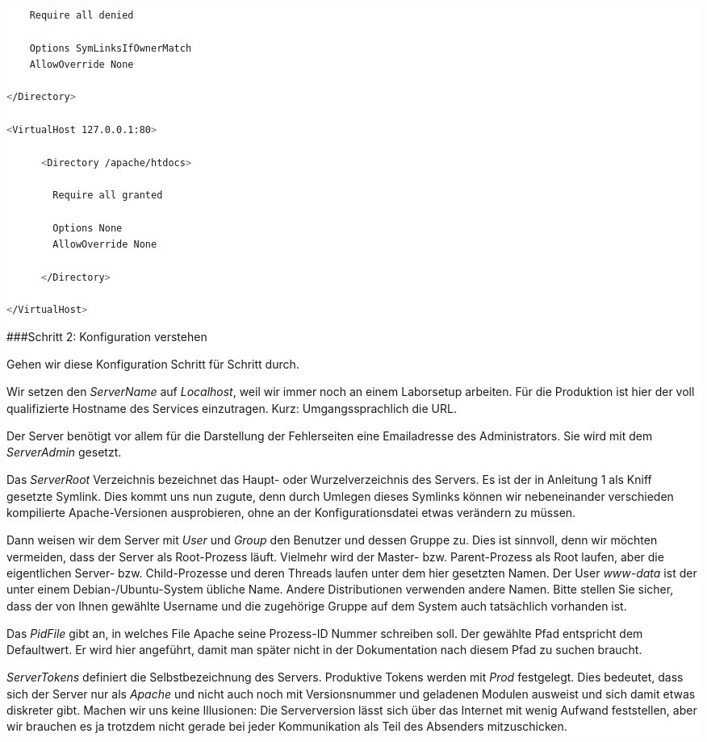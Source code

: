 ```bash
	Require all denied

	Options SymLinksIfOwnerMatch
	AllowOverride None

</Directory>

<VirtualHost 127.0.0.1:80>
      
      <Directory /apache/htdocs>

        Require all granted

        Options None
        AllowOverride None

      </Directory>

</VirtualHost>
```

###Schritt 2: Konfiguration verstehen

Gehen wir diese Konfiguration Schritt für Schritt durch.

Wir setzen den _ServerName_ auf _Localhost_, weil wir immer noch an einem Laborsetup arbeiten. Für die Produktion ist hier der voll qualifizierte Hostname des Services einzutragen. Kurz: Umgangssprachlich die URL.

Der Server benötigt vor allem für die Darstellung der Fehlerseiten eine Emailadresse des Administrators. Sie wird mit dem _ServerAdmin_ gesetzt.

Das _ServerRoot_ Verzeichnis bezeichnet das Haupt- oder Wurzelverzeichnis des Servers. Es ist der in Anleitung 1 als Kniff gesetzte Symlink. Dies kommt uns nun zugute, denn durch Umlegen dieses Symlinks können wir nebeneinander verschieden kompilierte Apache-Versionen ausprobieren, ohne an der Konfigurationsdatei etwas verändern zu müssen.

Dann weisen wir dem Server mit _User_ und _Group_ den Benutzer und dessen Gruppe zu. Dies ist sinnvoll, denn wir möchten vermeiden, dass der Server als Root-Prozess läuft. Vielmehr wird der Master- bzw. Parent-Prozess als Root laufen, aber die eigentlichen Server- bzw. Child-Prozesse und deren Threads laufen unter dem hier gesetzten Namen. Der User _www-data_ ist der unter einem Debian-/Ubuntu-System übliche Name. Andere Distributionen verwenden andere Namen. Bitte stellen Sie sicher, dass der von Ihnen gewählte Username und die zugehörige Gruppe auf dem System auch tatsächlich vorhanden ist.

Das _PidFile_ gibt an, in welches File Apache seine Prozess-ID Nummer schreiben soll. Der gewählte Pfad entspricht dem Defaultwert. Er wird hier angeführt, damit man später nicht in der Dokumentation nach diesem Pfad zu suchen braucht.

_ServerTokens_ definiert die Selbstbezeichnung des Servers. Produktive Tokens werden mit _Prod_ festgelegt. Dies bedeutet, dass sich der Server nur als _Apache_ und nicht auch noch mit Versionsnummer und geladenen Modulen ausweist und sich damit etwas diskreter gibt. Machen wir uns keine Illusionen: Die Serverversion lässt sich über das Internet mit wenig Aufwand feststellen, aber wir brauchen es ja trotzdem nicht gerade bei jeder Kommunikation als Teil des Absenders mitzuschicken.
